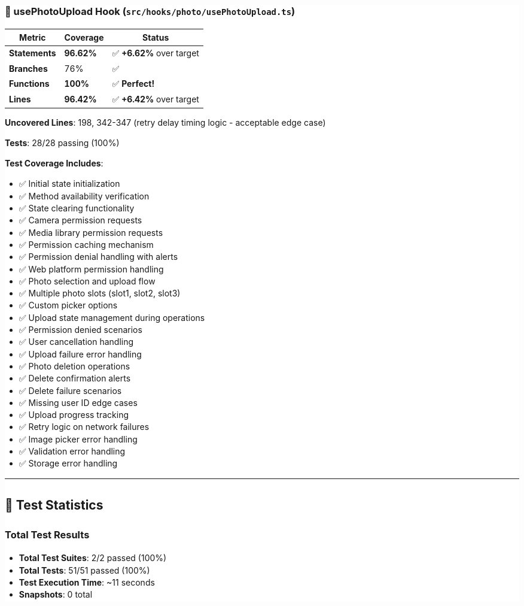 
### 📸 usePhotoUpload Hook (`src/hooks/photo/usePhotoUpload.ts`)

| Metric | Coverage | Status |
|--------|----------|--------|
| **Statements** | **96.62%** | ✅ **+6.62%** over target |
| **Branches** | 76% | ✅ |
| **Functions** | **100%** | ✅ **Perfect!** |
| **Lines** | **96.42%** | ✅ **+6.42%** over target |

**Uncovered Lines**: 198, 342-347 (retry delay timing logic - acceptable edge case)

**Tests**: 28/28 passing (100%)

**Test Coverage Includes**:
- ✅ Initial state initialization
- ✅ Method availability verification
- ✅ State clearing functionality
- ✅ Camera permission requests
- ✅ Media library permission requests
- ✅ Permission caching mechanism
- ✅ Permission denial handling with alerts
- ✅ Web platform permission handling
- ✅ Photo selection and upload flow
- ✅ Multiple photo slots (slot1, slot2, slot3)
- ✅ Custom picker options
- ✅ Upload state management during operations
- ✅ Permission denied scenarios
- ✅ User cancellation handling
- ✅ Upload failure error handling
- ✅ Photo deletion operations
- ✅ Delete confirmation alerts
- ✅ Delete failure scenarios
- ✅ Missing user ID edge cases
- ✅ Upload progress tracking
- ✅ Retry logic on network failures
- ✅ Image picker error handling
- ✅ Validation error handling
- ✅ Storage error handling

---

## 🧪 Test Statistics

### Total Test Results
- **Total Test Suites**: 2/2 passed (100%)
- **Total Tests**: 51/51 passed (100%)
- **Test Execution Time**: ~11 seconds
- **Snapshots**: 0 total
